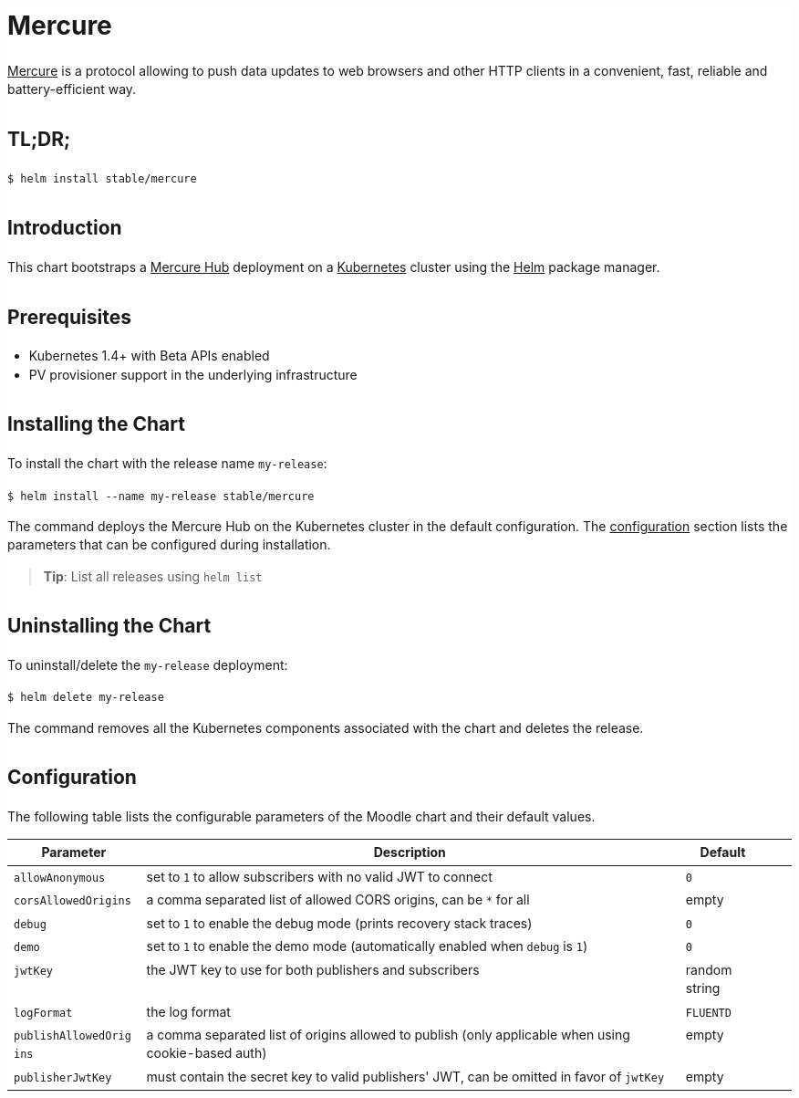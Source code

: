 # Mercure

[Mercure](https://mercure.rocks) is a protocol allowing to push data updates to web browsers and other HTTP clients in a convenient, fast, reliable and battery-efficient way.

## TL;DR;

```console
$ helm install stable/mercure
```

## Introduction

This chart bootstraps a [Mercure Hub](https://mercure.rocks) deployment on a [Kubernetes](http://kubernetes.io) cluster using the [Helm](https://helm.sh) package manager.

## Prerequisites

- Kubernetes 1.4+ with Beta APIs enabled
- PV provisioner support in the underlying infrastructure

## Installing the Chart

To install the chart with the release name `my-release`:

```console
$ helm install --name my-release stable/mercure
```

The command deploys the Mercure Hub on the Kubernetes cluster in the default configuration. The [configuration](#configuration) section lists the parameters that can be configured during installation.

> **Tip**: List all releases using `helm list`

## Uninstalling the Chart

To uninstall/delete the `my-release` deployment:

```console
$ helm delete my-release
```

The command removes all the Kubernetes components associated with the chart and deletes the release.

## Configuration

The following table lists the configurable parameters of the Moodle chart and their default values.

| Parameter                 | Description                                                                                         | Default             |   |   |
|---------------------------|-----------------------------------------------------------------------------------------------------|---------------------|---|---|
| `allowAnonymous`          | set to `1` to allow subscribers with no valid JWT to connect                                        | `0`                 |   |   |
| `corsAllowedOrigins`      | a comma separated list of allowed CORS origins, can be `*` for all                                  | empty               |   |   |
| `debug`                   | set to `1` to enable the debug mode (prints recovery stack traces)                                  | `0`                 |   |   |
| `demo`                    | set to `1` to enable the demo mode (automatically enabled when `debug` is `1`)                      | `0`                 |   |   |
| `jwtKey`                  | the JWT key to use for both publishers and subscribers                                              | random string       |   |   |
| `logFormat`               | the log format                                                                                      | `FLUENTD`           |   |   |
| `publishAllowedOrigins`   | a comma separated list of origins allowed to publish (only applicable when using cookie-based auth) | empty               |   |   |
| `publisherJwtKey`         | must contain the secret key to valid publishers' JWT, can be omitted in favor of `jwtKey`            | empty              |   |   |